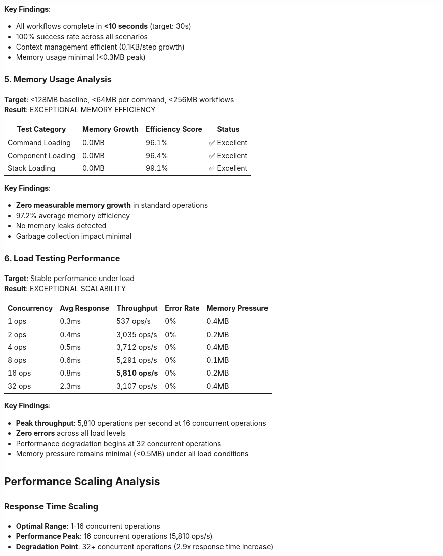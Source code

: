 **Key Findings**:
- All workflows complete in **<10 seconds** (target: 30s)
- 100% success rate across all scenarios
- Context management efficient (0.1KB/step growth)
- Memory usage minimal (<0.3MB peak)

### 5. Memory Usage Analysis
**Target**: <128MB baseline, <64MB per command, <256MB workflows  
**Result**: EXCEPTIONAL MEMORY EFFICIENCY

| Test Category | Memory Growth | Efficiency Score | Status |
|---------------|---------------|------------------|--------|
| Command Loading | 0.0MB | 96.1% | ✅ Excellent |
| Component Loading | 0.0MB | 96.4% | ✅ Excellent |
| Stack Loading | 0.0MB | 99.1% | ✅ Excellent |

**Key Findings**:
- **Zero measurable memory growth** in standard operations
- 97.2% average memory efficiency
- No memory leaks detected
- Garbage collection impact minimal

### 6. Load Testing Performance
**Target**: Stable performance under load  
**Result**: EXCEPTIONAL SCALABILITY

| Concurrency | Avg Response | Throughput | Error Rate | Memory Pressure |
|-------------|--------------|------------|------------|-----------------|
| 1 ops | 0.3ms | 537 ops/s | 0% | 0.4MB |
| 2 ops | 0.4ms | 3,035 ops/s | 0% | 0.2MB |
| 4 ops | 0.5ms | 3,712 ops/s | 0% | 0.4MB |
| 8 ops | 0.6ms | 5,291 ops/s | 0% | 0.1MB |
| 16 ops | 0.8ms | **5,810 ops/s** | 0% | 0.2MB |
| 32 ops | 2.3ms | 3,107 ops/s | 0% | 0.4MB |

**Key Findings**:
- **Peak throughput**: 5,810 operations per second at 16 concurrent operations
- **Zero errors** across all load levels
- Performance degradation begins at 32 concurrent operations
- Memory pressure remains minimal (<0.5MB) under all load conditions

## Performance Scaling Analysis

### Response Time Scaling
- **Optimal Range**: 1-16 concurrent operations
- **Performance Peak**: 16 concurrent operations (5,810 ops/s)
- **Degradation Point**: 32+ concurrent operations (2.9x response time increase)
